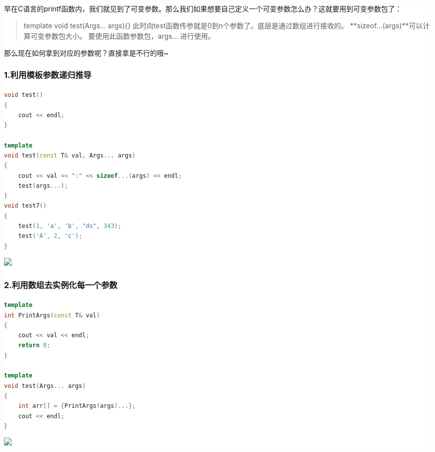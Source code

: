 早在C语言的printf函数内，我们就见到了可变参数。那么我们如果想要自己定义一个可变参数怎么办？这就要用到可变参数包了：

> template
void test(Args... args){}
此时向test函数传参就是0到n个参数了。底层是通过数组进行接收的。
**sizeof...(args)**可以计算可变参数包大小。
要使用此函数参数包，args... 进行使用。

那么现在如何拿到对应的参数呢？直接拿是不行的哦~

### 1.利用模板参数递归推导

```cpp
void test()
{
    cout << endl;
}

template
void test(const T& val, Args... args)
{
    cout << val << ":" << sizeof...(args) << endl;
    test(args...);
}
void test7()
{
    test(1, 'a', 'b', "ds", 343);
    test('A', 2, 'c');
}
```

![](https://img-blog.csdnimg.cn/bc4100055d1a4ed1a4955ac190612685.png)

### 2.利用数组去实例化每一个参数

```cpp
template
int PrintArgs(const T& val)
{
    cout << val << endl;
    return 0;
}

template
void test(Args... args)
{
    int arr[] = {PrintArgs(args)...};
    cout << endl;
}
```

![](https://img-blog.csdnimg.cn/eff70a9f54034403960d2acd6f668040.png)
